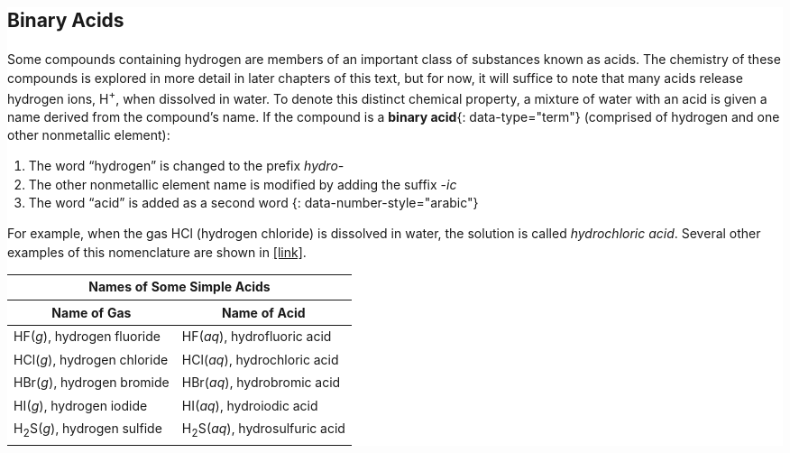 </div>

## Binary Acids

Some compounds containing hydrogen are members of an important class of substances known as acids. The chemistry of these compounds is explored in more detail in later chapters of this text, but for now, it will suffice to note that many acids release hydrogen ions, H<sup>+</sup>, when dissolved in water. To denote this distinct chemical property, a mixture of water with an acid is given a name derived from the compound’s name. If the compound is a **binary acid**{: data-type="term"} (comprised of hydrogen and one other nonmetallic element):

1.  The word “hydrogen” is changed to the prefix *hydro-*
2.  The other nonmetallic element name is modified by adding the suffix -*ic*
3.  The word “acid” is added as a second word
{: data-number-style="arabic"}

For example, when the gas HCl (hydrogen chloride) is dissolved in water, the solution is called *hydrochloric acid*. Several other examples of this nomenclature are shown in [\[link\]](#fs-idp272649888).

<table summary="The names of simple acids included in this table are: H F gas, which is hydrogen fluoride, H C l gas which is hydrogen chloride, H B r gas which is hydrogen bromide, H I gas which is hydrogen iodide, H subscript 2 S gas which is hydrogen sulfide, H F aqueous which is hydrofluoric acid, H C l aqueous which is hydrochloric acid, H B r aqueous which is hydrobromic acid, H I aqueous which is hydroiodic acid, and H subscript 2 S aqueous which is hydrosulfuric acid." class="span-all"><thead>
<tr>
<th colspan="2" data-align="center">Names of Some Simple Acids</th>
</tr>
<tr>
<th data-align="left">Name of Gas</th>
<th data-align="left">Name of Acid</th>
</tr>
</thead><tbody>
<tr>
<td data-align="left">HF(<em>g</em>), hydrogen fluoride</td>
<td data-align="left">HF(<em>aq</em>), hydrofluoric acid</td>
</tr>
<tr>
<td data-align="left">HCl(<em>g</em>), hydrogen chloride</td>
<td data-align="left">HCl(<em>aq</em>), hydrochloric acid</td>
</tr>
<tr>
<td data-align="left">HBr(<em>g</em>), hydrogen bromide</td>
<td data-align="left">HBr(<em>aq</em>), hydrobromic acid</td>
</tr>
<tr>
<td data-align="left">HI(<em>g</em>), hydrogen iodide</td>
<td data-align="left">HI(<em>aq</em>), hydroiodic acid</td>
</tr>
<tr>
<td data-align="left">H<sub>2</sub>S(<em>g</em>), hydrogen sulfide</td>
<td data-align="left">H<sub>2</sub>S(<em>aq</em>), hydrosulfuric acid</td>
</tr>
</tbody></table>


[1]: http://openstaxcollege.org/l/16chemcompname